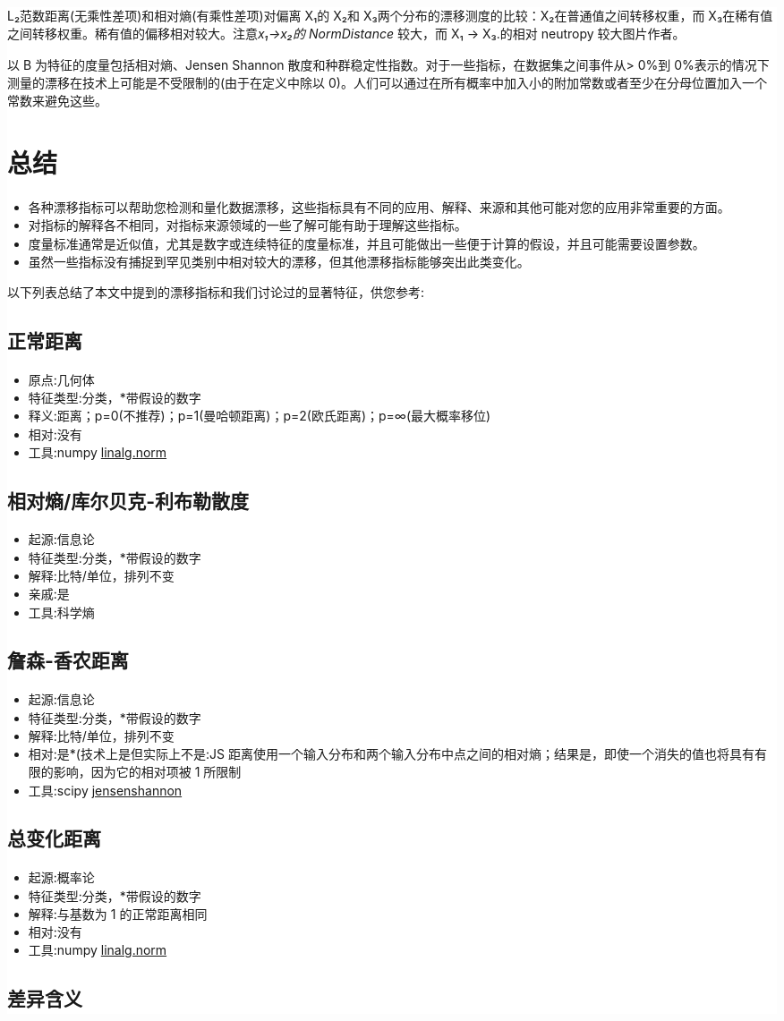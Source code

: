 L₂范数距离(无乘性差项)和相对熵(有乘性差项)对偏离 X₁的 X₂和 X₃两个分布的漂移测度的比较：X₂在普通值之间转移权重，而 X₃在稀有值之间转移权重。稀有值的偏移相对较大。注意*x₁→x₂的 NormDistance* 较大，而 X₁ → X₃.的相对 neutropy 较大图片作者。

以 B 为特征的度量包括相对熵、Jensen Shannon 散度和种群稳定性指数。对于一些指标，在数据集之间事件从> 0%到 0%表示的情况下测量的漂移在技术上可能是不受限制的(由于在定义中除以 0)。人们可以通过在所有概率中加入小的附加常数或者至少在分母位置加入一个常数来避免这些。

# 总结

*   各种漂移指标可以帮助您检测和量化数据漂移，这些指标具有不同的应用、解释、来源和其他可能对您的应用非常重要的方面。
*   对指标的解释各不相同，对指标来源领域的一些了解可能有助于理解这些指标。
*   度量标准通常是近似值，尤其是数字或连续特征的度量标准，并且可能做出一些便于计算的假设，并且可能需要设置参数。
*   虽然一些指标没有捕捉到罕见类别中相对较大的漂移，但其他漂移指标能够突出此类变化。

以下列表总结了本文中提到的漂移指标和我们讨论过的显著特征，供您参考:

## 正常距离

*   原点:几何体
*   特征类型:分类，*带假设的数字
*   释义:距离；p=0(不推荐)；p=1(曼哈顿距离)；p=2(欧氏距离)；p=∞(最大概率移位)
*   相对:没有
*   工具:numpy [linalg.norm](https://numpy.org/doc/stable/reference/generated/numpy.linalg.norm.html)

## 相对熵/库尔贝克-利布勒散度

*   起源:信息论
*   特征类型:分类，*带假设的数字
*   解释:比特/单位，排列不变
*   亲戚:是
*   工具:科学熵

## 詹森-香农距离

*   起源:信息论
*   特征类型:分类，*带假设的数字
*   解释:比特/单位，排列不变
*   相对:是*(技术上是但实际上不是:JS 距离使用一个输入分布和两个输入分布中点之间的相对熵；结果是，即使一个消失的值也将具有有限的影响，因为它的相对项被 1 所限制
*   工具:scipy [jensenshannon](https://docs.scipy.org/doc/scipy/reference/generated/scipy.spatial.distance.jensenshannon.html)

## 总变化距离

*   起源:概率论
*   特征类型:分类，*带假设的数字
*   解释:与基数为 1 的正常距离相同
*   相对:没有
*   工具:numpy [linalg.norm](https://numpy.org/doc/stable/reference/generated/numpy.linalg.norm.html)

## 差异含义
